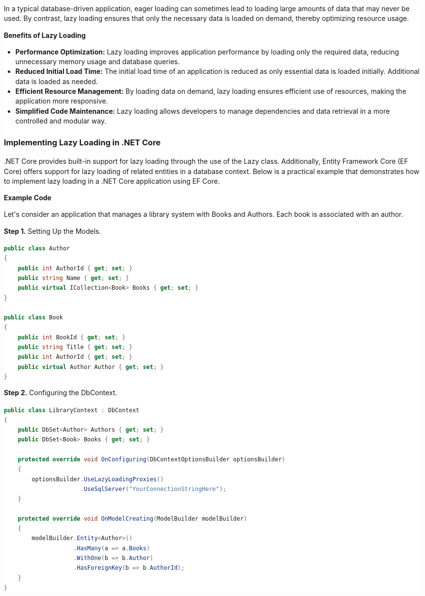 In a typical database-driven application, eager loading can sometimes lead to loading large amounts of data that may never be used. By contrast, lazy loading ensures that only the necessary data is loaded on demand, thereby optimizing resource usage.

**Benefits of Lazy Loading**

*   **Performance Optimization:** Lazy loading improves application performance by loading only the required data, reducing unnecessary memory usage and database queries.
*   **Reduced Initial Load Time:** The initial load time of an application is reduced as only essential data is loaded initially. Additional data is loaded as needed.
*   **Efficient Resource Management:** By loading data on demand, lazy loading ensures efficient use of resources, making the application more responsive.
*   **Simplified Code Maintenance:** Lazy loading allows developers to manage dependencies and data retrieval in a more controlled and modular way.

### Implementing Lazy Loading in .NET Core

.NET Core provides built-in support for lazy loading through the use of the Lazy<T> class. Additionally, Entity Framework Core (EF Core) offers support for lazy loading of related entities in a database context. Below is a practical example that demonstrates how to implement lazy loading in a .NET Core application using EF Core.

**Example Code**

Let's consider an application that manages a library system with Books and Authors. Each book is associated with an author.

**Step 1.** Setting Up the Models.

```csharp
public class Author
{
    public int AuthorId { get; set; }
    public string Name { get; set; }
    public virtual ICollection<Book> Books { get; set; }
}

public class Book
{
    public int BookId { get; set; }
    public string Title { get; set; }
    public int AuthorId { get; set; }
    public virtual Author Author { get; set; }
}
```

**Step 2.** Configuring the DbContext.

```csharp
public class LibraryContext : DbContext
{
    public DbSet<Author> Authors { get; set; }
    public DbSet<Book> Books { get; set; }

    protected override void OnConfiguring(DbContextOptionsBuilder optionsBuilder)
    {
        optionsBuilder.UseLazyLoadingProxies()
                      .UseSqlServer("YourConnectionStringHere");
    }

    protected override void OnModelCreating(ModelBuilder modelBuilder)
    {
        modelBuilder.Entity<Author>()
                    .HasMany(a => a.Books)
                    .WithOne(b => b.Author)
                    .HasForeignKey(b => b.AuthorId);
    }
}
```
